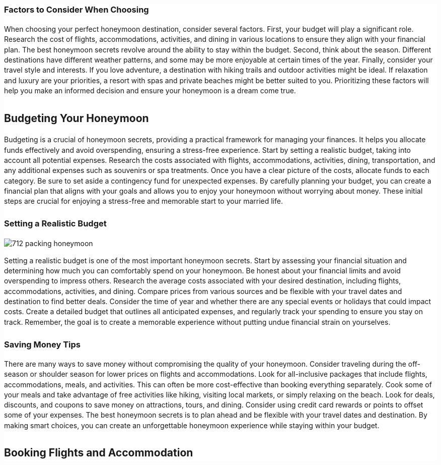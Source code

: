 ### Factors to Consider When Choosing

When choosing your perfect honeymoon destination, consider several factors. First, your budget will play a significant role. Research the cost of flights, accommodations, activities, and dining in various locations to ensure they align with your financial plan. The best honeymoon secrets revolve around the ability to stay within the budget. Second, think about the season. Different destinations have different weather patterns, and some may be more enjoyable at certain times of the year. Finally, consider your travel style and interests. If you love adventure, a destination with hiking trails and outdoor activities might be ideal. If relaxation and luxury are your priorities, a resort with spas and private beaches might be better suited to you. Prioritizing these factors will help you make an informed decision and ensure your honeymoon is a dream come true.

## Budgeting Your Honeymoon

Budgeting is a crucial of honeymoon secrets, providing a practical framework for managing your finances. It helps you allocate funds effectively and avoid overspending, ensuring a stress-free experience. Start by setting a realistic budget, taking into account all potential expenses. Research the costs associated with flights, accommodations, activities, dining, transportation, and any additional expenses such as souvenirs or spa treatments. Once you have a clear picture of the costs, allocate funds to each category. Be sure to set aside a contingency fund for unexpected expenses. By carefully planning your budget, you can create a financial plan that aligns with your goals and allows you to enjoy your honeymoon without worrying about money. These initial steps are crucial for enjoying a stress-free and memorable start to your married life.

### Setting a Realistic Budget

![712 packing honeymoon](/img/712-packing-honeymoon.webp)

Setting a realistic budget is one of the most important honeymoon secrets. Start by assessing your financial situation and determining how much you can comfortably spend on your honeymoon. Be honest about your financial limits and avoid overspending to impress others. Research the average costs associated with your desired destination, including flights, accommodations, activities, and dining. Compare prices from various sources and be flexible with your travel dates and destination to find better deals. Consider the time of year and whether there are any special events or holidays that could impact costs. Create a detailed budget that outlines all anticipated expenses, and regularly track your spending to ensure you stay on track. Remember, the goal is to create a memorable experience without putting undue financial strain on yourselves.

### Saving Money Tips

There are many ways to save money without compromising the quality of your honeymoon. Consider traveling during the off-season or shoulder season for lower prices on flights and accommodations. Look for all-inclusive packages that include flights, accommodations, meals, and activities. This can often be more cost-effective than booking everything separately. Cook some of your meals and take advantage of free activities like hiking, visiting local markets, or simply relaxing on the beach. Look for deals, discounts, and coupons to save money on attractions, tours, and dining. Consider using credit card rewards or points to offset some of your expenses. The best honeymoon secrets is to plan ahead and be flexible with your travel dates and destination. By making smart choices, you can create an unforgettable honeymoon experience while staying within your budget.

## Booking Flights and Accommodation

